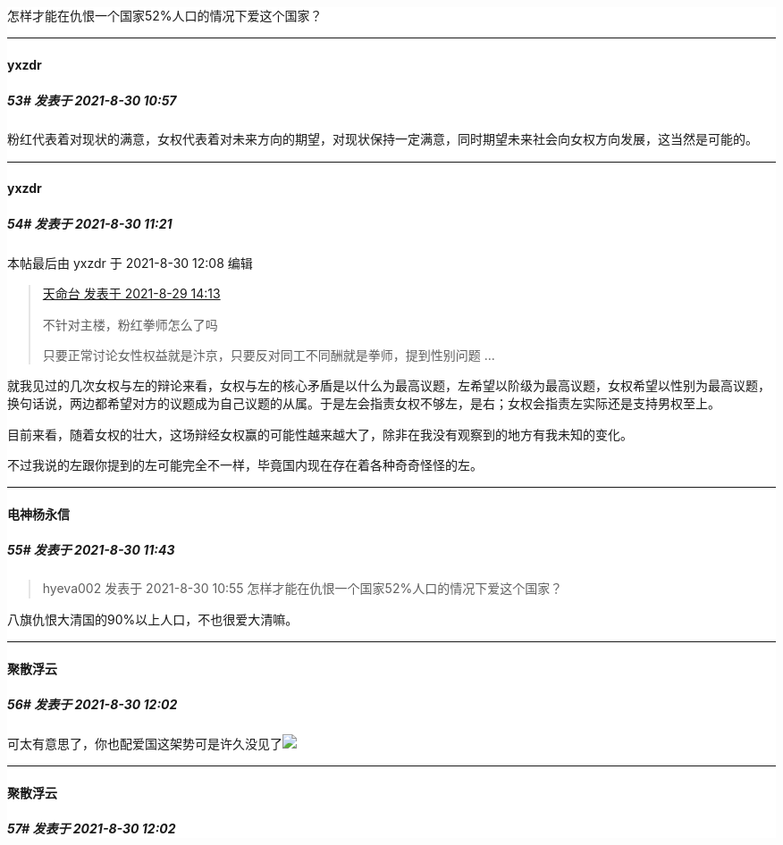 
怎样才能在仇恨一个国家52%人口的情况下爱这个国家？


*****

####  yxzdr  
##### 53#       发表于 2021-8-30 10:57


粉红代表着对现状的满意，女权代表着对未来方向的期望，对现状保持一定满意，同时期望未来社会向女权方向发展，这当然是可能的。


*****

####  yxzdr  
##### 54#       发表于 2021-8-30 11:21


 本帖最后由 yxzdr 于 2021-8-30 12:08 编辑 
<blockquote><a href="httphttps://bbs.saraba1st.com/2b/forum.php?mod=redirect&amp;goto=findpost&amp;pid=52545929&amp;ptid=2023177" target="_blank">天命台 发表于 2021-8-29 14:13</a>

不针对主楼，粉红拳师怎么了吗

只要正常讨论女性权益就是汴京，只要反对同工不同酬就是拳师，提到性别问题 ...</blockquote>
就我见过的几次女权与左的辩论来看，女权与左的核心矛盾是以什么为最高议题，左希望以阶级为最高议题，女权希望以性别为最高议题，换句话说，两边都希望对方的议题成为自己议题的从属。于是左会指责女权不够左，是右；女权会指责左实际还是支持男权至上。

目前来看，随着女权的壮大，这场辩经女权赢的可能性越来越大了，除非在我没有观察到的地方有我未知的变化。

不过我说的左跟你提到的左可能完全不一样，毕竟国内现在存在着各种奇奇怪怪的左。


*****

####  电神杨永信  
##### 55#       发表于 2021-8-30 11:43


<blockquote>hyeva002 发表于 2021-8-30 10:55
怎样才能在仇恨一个国家52%人口的情况下爱这个国家？</blockquote>
八旗仇恨大清国的90%以上人口，不也很爱大清嘛。


*****

####  聚散浮云  
##### 56#       发表于 2021-8-30 12:02


可太有意思了，你也配爱国这架势可是许久没见了<img src="https://static.saraba1st.com/image/smiley/face2017/066.png" referrerpolicy="no-referrer">


*****

####  聚散浮云  
##### 57#       发表于 2021-8-30 12:02
